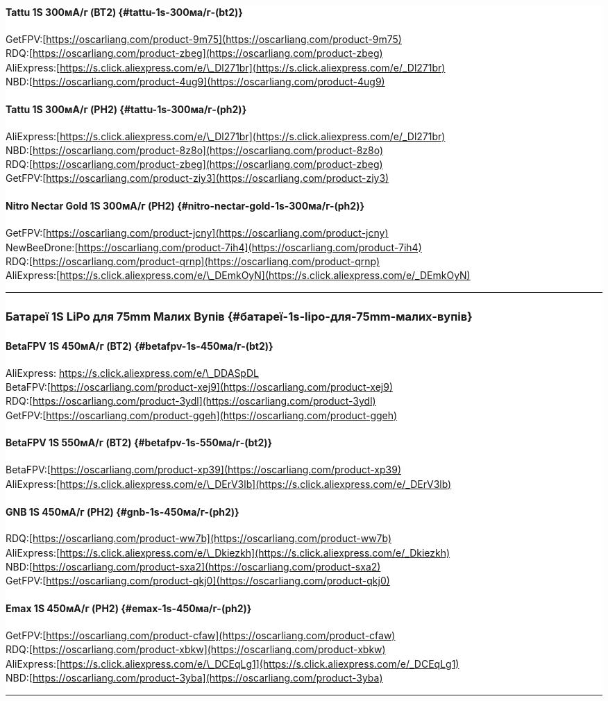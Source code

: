 #### **Tattu 1S 300мА/г (BT2)** {#tattu-1s-300ма/г-(bt2)}

GetFPV:[https://oscarliang.com/product-9m75](https://oscarliang.com/product-9m75)  
RDQ:[https://oscarliang.com/product-zbeg](https://oscarliang.com/product-zbeg)  
AliExpress:[https://s.click.aliexpress.com/e/\_Dl271br](https://s.click.aliexpress.com/e/_Dl271br)  
NBD:[https://oscarliang.com/product-4ug9](https://oscarliang.com/product-4ug9)

#### **Tattu 1S 300мА/г (PH2)** {#tattu-1s-300ма/г-(ph2)}

AliExpress:[https://s.click.aliexpress.com/e/\_Dl271br](https://s.click.aliexpress.com/e/_Dl271br)  
NBD:[https://oscarliang.com/product-8z8o](https://oscarliang.com/product-8z8o)  
RDQ:[https://oscarliang.com/product-zbeg](https://oscarliang.com/product-zbeg)  
GetFPV:[https://oscarliang.com/product-ziy3](https://oscarliang.com/product-ziy3)

#### **Nitro Nectar Gold 1S 300мА/г (PH2)** {#nitro-nectar-gold-1s-300ма/г-(ph2)}

GetFPV:[https://oscarliang.com/product-jcny](https://oscarliang.com/product-jcny)  
NewBeeDrone:[https://oscarliang.com/product-7ih4](https://oscarliang.com/product-7ih4)  
RDQ:[https://oscarliang.com/product-qrnp](https://oscarliang.com/product-qrnp)  
AliExpress:[https://s.click.aliexpress.com/e/\_DEmkOyN](https://s.click.aliexpress.com/e/_DEmkOyN)

---

### **Батареї 1S LiPo для 75mm Малих Вупів** {#батареї-1s-lipo-для-75mm-малих-вупів}

#### **BetaFPV 1S 450мА/г (BT2)** {#betafpv-1s-450ма/г-(bt2)}

AliExpress: https://s.click.aliexpress.com/e/\_DDASpDL  
BetaFPV:[https://oscarliang.com/product-xej9](https://oscarliang.com/product-xej9)  
RDQ:[https://oscarliang.com/product-3ydl](https://oscarliang.com/product-3ydl)  
GetFPV:[https://oscarliang.com/product-ggeh](https://oscarliang.com/product-ggeh)

#### **BetaFPV 1S 550мА/г (BT2)** {#betafpv-1s-550ма/г-(bt2)}

BetaFPV:[https://oscarliang.com/product-xp39](https://oscarliang.com/product-xp39)  
AliExpress:[https://s.click.aliexpress.com/e/\_DErV3lb](https://s.click.aliexpress.com/e/_DErV3lb)

#### **GNB 1S 450мА/г (PH2)** {#gnb-1s-450ма/г-(ph2)}

RDQ:[https://oscarliang.com/product-ww7b](https://oscarliang.com/product-ww7b)  
AliExpress:[https://s.click.aliexpress.com/e/\_Dkiezkh](https://s.click.aliexpress.com/e/_Dkiezkh)  
NBD:[https://oscarliang.com/product-sxa2](https://oscarliang.com/product-sxa2)  
GetFPV:[https://oscarliang.com/product-qkj0](https://oscarliang.com/product-qkj0)

#### **Emax 1S 450мА/г (PH2)** {#emax-1s-450ма/г-(ph2)}

GetFPV:[https://oscarliang.com/product-cfaw](https://oscarliang.com/product-cfaw)  
RDQ:[https://oscarliang.com/product-xbkw](https://oscarliang.com/product-xbkw)  
AliExpress:[https://s.click.aliexpress.com/e/\_DCEqLg1](https://s.click.aliexpress.com/e/_DCEqLg1)  
NBD:[https://oscarliang.com/product-3yba](https://oscarliang.com/product-3yba)

---